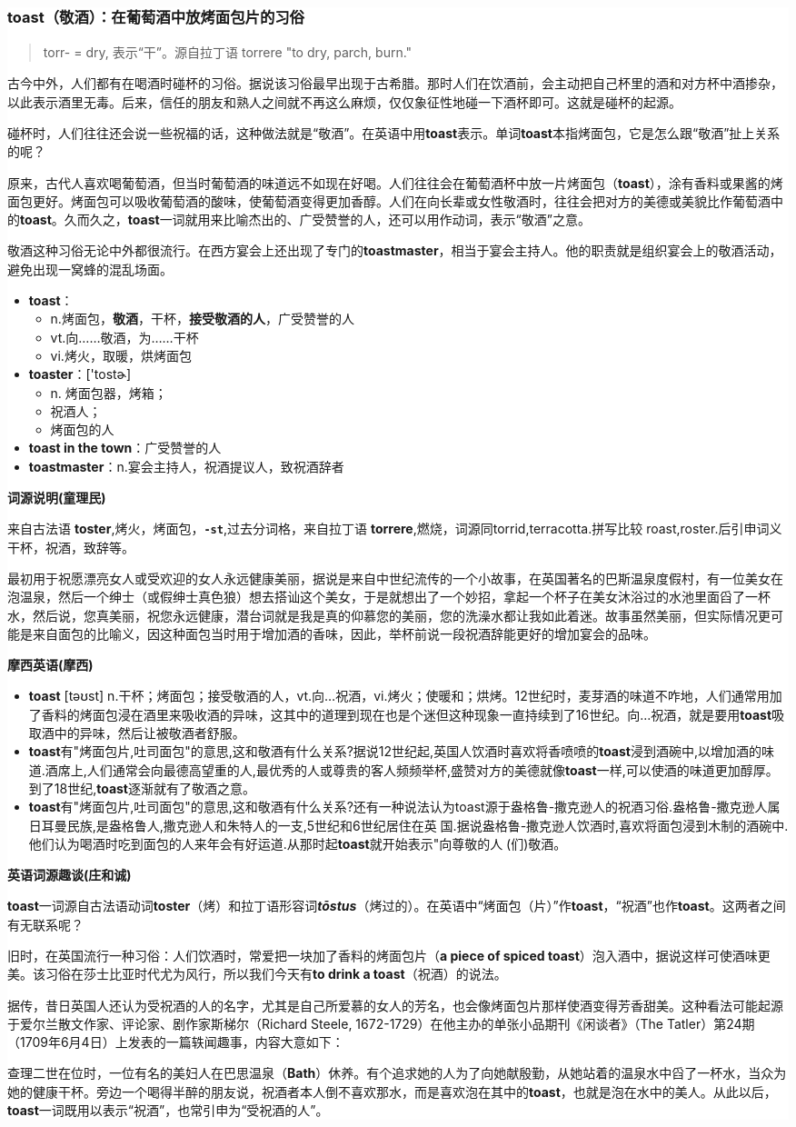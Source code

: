

### toast（敬酒）：在葡萄酒中放烤面包片的习俗

> torr- = dry, 表示“干”。源自拉丁语 torrere "to dry, parch, burn."

古今中外，人们都有在喝酒时碰杯的习俗。据说该习俗最早出现于古希腊。那时人们在饮酒前，会主动把自己杯里的酒和对方杯中酒掺杂，以此表示酒里无毒。后来，信任的朋友和熟人之间就不再这么麻烦，仅仅象征性地碰一下酒杯即可。这就是碰杯的起源。

碰杯时，人们往往还会说一些祝福的话，这种做法就是“敬酒”。在英语中用**toast**表示。单词**toast**本指烤面包，它是怎么跟“敬酒”扯上关系的呢？

原来，古代人喜欢喝葡萄酒，但当时葡萄酒的味道远不如现在好喝。人们往往会在葡萄酒杯中放一片烤面包（**toast**），涂有香料或果酱的烤面包更好。烤面包可以吸收葡萄酒的酸味，使葡萄酒变得更加香醇。人们在向长辈或女性敬酒时，往往会把对方的美德或美貌比作葡萄酒中的**toast**。久而久之，**toast**一词就用来比喻杰出的、广受赞誉的人，还可以用作动词，表示“敬酒”之意。

敬酒这种习俗无论中外都很流行。在西方宴会上还出现了专门的**toastmaster**，相当于宴会主持人。他的职责就是组织宴会上的敬酒活动，避免出现一窝蜂的混乱场面。

- **toast**：
  - n.烤面包，**敬酒**，干杯，**接受敬酒的人**，广受赞誉的人
  - vt.向……敬酒，为……干杯
  - vi.烤火，取暖，烘烤面包
- **toaster**：['tostɚ] 
  - n. 烤面包器，烤箱；
  - 祝酒人；
  - 烤面包的人
- **toast in the town**：广受赞誉的人
- **toastmaster**：n.宴会主持人，祝酒提议人，致祝酒辞者

**词源说明(童理民)**  

来自古法语 **toster**,烤火，烤面包，**`-st`**,过去分词格，来自拉丁语 **torrere**,燃烧，词源同torrid,terracotta.拼写比较 roast,roster.后引申词义干杯，祝酒，致辞等。

最初用于祝愿漂亮女人或受欢迎的女人永远健康美丽，据说是来自中世纪流传的一个小故事，在英国著名的巴斯温泉度假村，有一位美女在泡温泉，然后一个绅士（或假绅士真色狼）想去搭讪这个美女，于是就想出了一个妙招，拿起一个杯子在美女沐浴过的水池里面舀了一杯水，然后说，您真美丽，祝您永远健康，潜台词就是我是真的仰慕您的美丽，您的洗澡水都让我如此着迷。故事虽然美丽，但实际情况更可能是来自面包的比喻义，因这种面包当时用于增加酒的香味，因此，举杯前说一段祝酒辞能更好的增加宴会的品味。

**摩西英语(摩西)**

- **toast** [təʊst] n.干杯；烤面包；接受敬酒的人，vt.向…祝酒，vi.烤火；使暖和；烘烤。12世纪时，麦芽酒的味道不咋地，人们通常用加了香料的烤面包浸在酒里来吸收酒的异味，这其中的道理到现在也是个迷但这种现象一直持续到了16世纪。向...祝酒，就是要用**toast**吸取酒中的异味，然后让被敬酒者舒服。 
- **toast**有"烤面包片,吐司面包"的意思,这和敬酒有什么关系?据说12世纪起,英国人饮酒时喜欢将香喷喷的**toast**浸到酒碗中,以增加酒的味道.酒席上,人们通常会向最德高望重的人,最优秀的人或尊贵的客人频频举杯,盛赞对方的美德就像**toast**一样,可以使酒的味道更加醇厚。到了18世纪,**toast**逐渐就有了敬酒之意。
- **toast**有"烤面包片,吐司面包"的意思,这和敬酒有什么关系?还有一种说法认为toast源于盎格鲁-撒克逊人的祝酒习俗.盎格鲁-撒克逊人属日耳曼民族,是盎格鲁人,撒克逊人和朱特人的一支,5世纪和6世纪居住在英 国.据说盎格鲁-撒克逊人饮酒时,喜欢将面包浸到木制的酒碗中.他们认为喝酒时吃到面包的人来年会有好运道.从那时起**toast**就开始表示"向尊敬的人 (们)敬酒。

**英语词源趣谈(庄和诚)**

**toast**一词源自古法语动词**toster**（烤）和拉丁语形容词***tōstus***（烤过的）。在英语中“烤面包（片）”作**toast**，“祝酒”也作**toast**。这两者之间有无联系呢？

旧时，在英国流行一种习俗：人们饮酒时，常爱把一块加了香料的烤面包片（**a piece of spiced toast**）泡入酒中，据说这样可使酒味更美。该习俗在莎士比亚时代尤为风行，所以我们今天有**to drink a toast**（祝酒）的说法。

据传，昔日英国人还认为受祝酒的人的名字，尤其是自己所爱慕的女人的芳名，也会像烤面包片那样使酒变得芳香甜美。这种看法可能起源于爱尔兰散文作家、评论家、剧作家斯梯尔（Richard Steele, 1672-1729）在他主办的单张小品期刊《闲谈者》（The Tatler）第24期（1709年6月4日）上发表的一篇轶闻趣事，内容大意如下：

查理二世在位时，一位有名的美妇人在巴思温泉（**Bath**）休养。有个追求她的人为了向她献殷勤，从她站着的温泉水中舀了一杯水，当众为她的健康干杯。旁边一个喝得半醉的朋友说，祝酒者本人倒不喜欢那水，而是喜欢泡在其中的**toast**，也就是泡在水中的美人。从此以后，**toast**一词既用以表示“祝酒”，也常引申为“受祝酒的人”。


[^1]: 摩西英语(摩西)<br/>希腊词根**halo-**表示盐，本意是海水（海水是咸的哦），因此**halogen** ['hælədʒən] n.卤素是化学元素周期表中的一组元素，因为这组元素能够与金属发生化学发应生成盐类物质（词根gen表生产、产生，halogen字面意思**salt-producer**），比如氯元素Cl与金属钠Na发生反应会生成生活中必不可少的食盐氯化钠。
